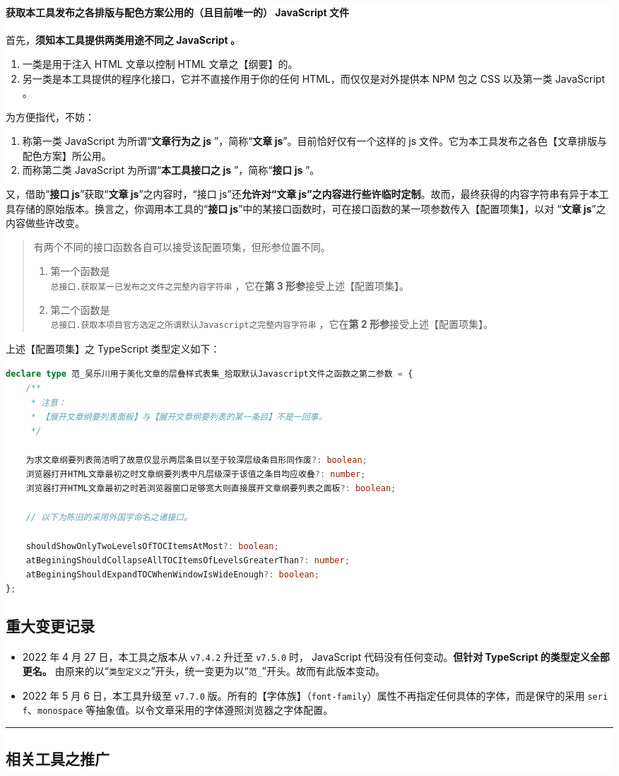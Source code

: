 #### 获取本工具发布之各排版与配色方案公用的（且目前唯一的） JavaScript 文件

首先，**须知本工具提供两类用途不同之 JavaScript 。**

1.  一类是用于注入 HTML 文章以控制 HTML 文章之【纲要】的。
1.  另一类是本工具提供的程序化接口，它并不直接作用于你的任何 HTML，而仅仅是对外提供本 NPM 包之 CSS 以及第一类 JavaScript 。

为方便指代，不妨：

1.  称第一类 JavaScript 为所谓“**文章行为之 js** ”，简称“**文章 js**”。目前恰好仅有一个这样的 js 文件。它为本工具发布之各色【文章排版与配色方案】所公用。
1.  而称第二类 JavaScript 为所谓“**本工具接口之 js** ”，简称“**接口 js** ”。

又，借助“**接口 js**”获取“**文章 js**”之内容时，“接口 js”还**允许对“文章 js”之内容进行些许临时定制**。故而，最终获得的内容字符串有异于本工具存储的原始版本。换言之，你调用本工具的“**接口 js**”中的某接口函数时，可在接口函数的某一项参数传入【配置项集】，以对 “**文章 js**”之内容做些许改变。

> 有两个不同的接口函数各自可以接受该配置项集，但形参位置不同。
> 1.  第一个函数是\
> `总接口.获取某一已发布之文件之完整内容字符串` ，它在**第 3 形参**接受上述【配置项集】。
>
> 1.  第二个函数是\
> `总接口.获取本项目官方选定之所谓默认Javascript之完整内容字符串` ，它在**第 2 形参**接受上述【配置项集】。

上述【配置项集】之 TypeScript 类型定义如下：

```typescript
declare type 范_吴乐川用于美化文章的层叠样式表集_拾取默认Javascript文件之函数之第二参数 = {
    /**
     * 注意：
     * 【展开文章纲要列表面板】与【展开文章纲要列表的某一条目】不是一回事。
     */

    为求文章纲要列表简洁明了故意仅显示两层条目以至于较深层级条目形同作废?: boolean;
    浏览器打开HTML文章最初之时文章纲要列表中凡层级深于该值之条目均应收叠?: number;
    浏览器打开HTML文章最初之时若浏览器窗口足够宽大则直接展开文章纲要列表之面板?: boolean;

    // 以下为陈旧的采用外国字命名之诸接口。

    shouldShowOnlyTwoLevelsOfTOCItemsAtMost?: boolean;
    atBeginingShouldCollapseAllTOCItemsOfLevelsGreaterThan?: number;
    atBeginingShouldExpandTOCWhenWindowIsWideEnough?: boolean;
};
```


## 重大变更记录

- 2022 年 4 月 27 日，本工具之版本从 `v7.4.2` 升迁至 `v7.5.0` 时， JavaScript 代码没有任何变动。**但针对 TypeScript 的类型定义全部更名。** 由原来的以“`类型定义之`”开头，统一变更为以“`范_`”开头。故而有此版本变动。


- 2022 年 5 月 6 日，本工具升级至 `v7.7.0` 版。所有的【字体族】（`font-family`）属性不再指定任何具体的字体，而是保守的采用 `serif`、`monospace` 等抽象值。以令文章采用的字体遵照浏览器之字体配置。

-----


## 相关工具之推广
